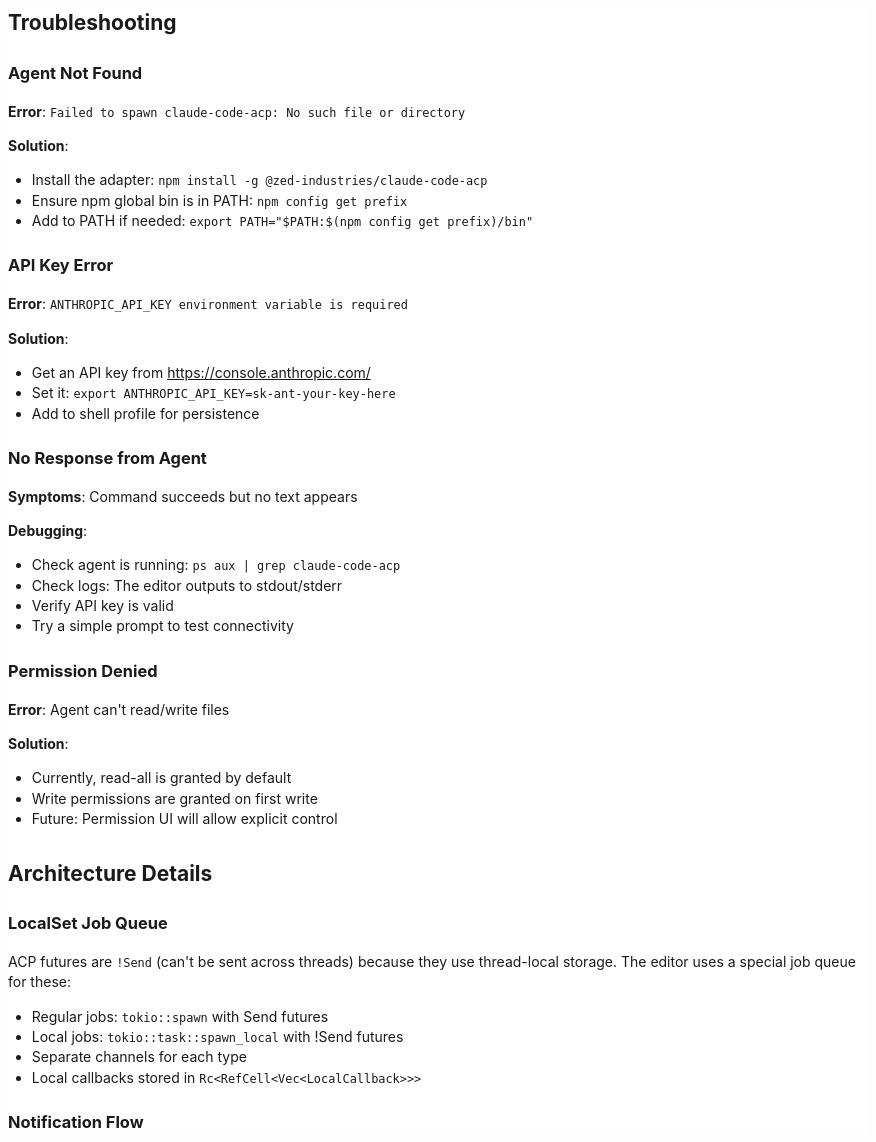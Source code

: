 ## Troubleshooting

### Agent Not Found

**Error**: `Failed to spawn claude-code-acp: No such file or directory`

**Solution**:
- Install the adapter: `npm install -g @zed-industries/claude-code-acp`
- Ensure npm global bin is in PATH: `npm config get prefix`
- Add to PATH if needed: `export PATH="$PATH:$(npm config get prefix)/bin"`

### API Key Error

**Error**: `ANTHROPIC_API_KEY environment variable is required`

**Solution**:
- Get an API key from https://console.anthropic.com/
- Set it: `export ANTHROPIC_API_KEY=sk-ant-your-key-here`
- Add to shell profile for persistence

### No Response from Agent

**Symptoms**: Command succeeds but no text appears

**Debugging**:
- Check agent is running: `ps aux | grep claude-code-acp`
- Check logs: The editor outputs to stdout/stderr
- Verify API key is valid
- Try a simple prompt to test connectivity

### Permission Denied

**Error**: Agent can't read/write files

**Solution**:
- Currently, read-all is granted by default
- Write permissions are granted on first write
- Future: Permission UI will allow explicit control

## Architecture Details

### LocalSet Job Queue

ACP futures are `!Send` (can't be sent across threads) because they use thread-local storage. The editor uses a special job queue for these:

- Regular jobs: `tokio::spawn` with Send futures
- Local jobs: `tokio::task::spawn_local` with !Send futures
- Separate channels for each type
- Local callbacks stored in `Rc<RefCell<Vec<LocalCallback>>>`

### Notification Flow
